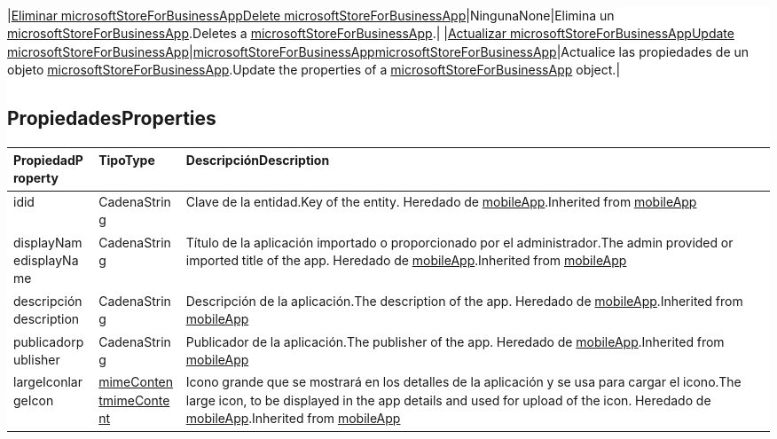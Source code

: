 |[<span data-ttu-id="48ff8-124">Eliminar microsoftStoreForBusinessApp</span><span class="sxs-lookup"><span data-stu-id="48ff8-124">Delete microsoftStoreForBusinessApp</span></span>](../api/intune-apps-microsoftstoreforbusinessapp-delete.md)|<span data-ttu-id="48ff8-125">Ninguna</span><span class="sxs-lookup"><span data-stu-id="48ff8-125">None</span></span>|<span data-ttu-id="48ff8-126">Elimina un [microsoftStoreForBusinessApp](../resources/intune-apps-microsoftstoreforbusinessapp.md).</span><span class="sxs-lookup"><span data-stu-id="48ff8-126">Deletes a [microsoftStoreForBusinessApp](../resources/intune-apps-microsoftstoreforbusinessapp.md).</span></span>|
|[<span data-ttu-id="48ff8-127">Actualizar microsoftStoreForBusinessApp</span><span class="sxs-lookup"><span data-stu-id="48ff8-127">Update microsoftStoreForBusinessApp</span></span>](../api/intune-apps-microsoftstoreforbusinessapp-update.md)|[<span data-ttu-id="48ff8-128">microsoftStoreForBusinessApp</span><span class="sxs-lookup"><span data-stu-id="48ff8-128">microsoftStoreForBusinessApp</span></span>](../resources/intune-apps-microsoftstoreforbusinessapp.md)|<span data-ttu-id="48ff8-129">Actualice las propiedades de un objeto [microsoftStoreForBusinessApp](../resources/intune-apps-microsoftstoreforbusinessapp.md).</span><span class="sxs-lookup"><span data-stu-id="48ff8-129">Update the properties of a [microsoftStoreForBusinessApp](../resources/intune-apps-microsoftstoreforbusinessapp.md) object.</span></span>|

## <a name="properties"></a><span data-ttu-id="48ff8-130">Propiedades</span><span class="sxs-lookup"><span data-stu-id="48ff8-130">Properties</span></span>
|<span data-ttu-id="48ff8-131">Propiedad</span><span class="sxs-lookup"><span data-stu-id="48ff8-131">Property</span></span>|<span data-ttu-id="48ff8-132">Tipo</span><span class="sxs-lookup"><span data-stu-id="48ff8-132">Type</span></span>|<span data-ttu-id="48ff8-133">Descripción</span><span class="sxs-lookup"><span data-stu-id="48ff8-133">Description</span></span>|
|:---|:---|:---|
|<span data-ttu-id="48ff8-134">id</span><span class="sxs-lookup"><span data-stu-id="48ff8-134">id</span></span>|<span data-ttu-id="48ff8-135">Cadena</span><span class="sxs-lookup"><span data-stu-id="48ff8-135">String</span></span>|<span data-ttu-id="48ff8-136">Clave de la entidad.</span><span class="sxs-lookup"><span data-stu-id="48ff8-136">Key of the entity.</span></span> <span data-ttu-id="48ff8-137">Heredado de [mobileApp](../resources/intune-apps-mobileapp.md).</span><span class="sxs-lookup"><span data-stu-id="48ff8-137">Inherited from [mobileApp](../resources/intune-apps-mobileapp.md)</span></span>|
|<span data-ttu-id="48ff8-138">displayName</span><span class="sxs-lookup"><span data-stu-id="48ff8-138">displayName</span></span>|<span data-ttu-id="48ff8-139">Cadena</span><span class="sxs-lookup"><span data-stu-id="48ff8-139">String</span></span>|<span data-ttu-id="48ff8-140">Título de la aplicación importado o proporcionado por el administrador.</span><span class="sxs-lookup"><span data-stu-id="48ff8-140">The admin provided or imported title of the app.</span></span> <span data-ttu-id="48ff8-141">Heredado de [mobileApp](../resources/intune-apps-mobileapp.md).</span><span class="sxs-lookup"><span data-stu-id="48ff8-141">Inherited from [mobileApp](../resources/intune-apps-mobileapp.md)</span></span>|
|<span data-ttu-id="48ff8-142">descripción</span><span class="sxs-lookup"><span data-stu-id="48ff8-142">description</span></span>|<span data-ttu-id="48ff8-143">Cadena</span><span class="sxs-lookup"><span data-stu-id="48ff8-143">String</span></span>|<span data-ttu-id="48ff8-144">Descripción de la aplicación.</span><span class="sxs-lookup"><span data-stu-id="48ff8-144">The description of the app.</span></span> <span data-ttu-id="48ff8-145">Heredado de [mobileApp](../resources/intune-apps-mobileapp.md).</span><span class="sxs-lookup"><span data-stu-id="48ff8-145">Inherited from [mobileApp](../resources/intune-apps-mobileapp.md)</span></span>|
|<span data-ttu-id="48ff8-146">publicador</span><span class="sxs-lookup"><span data-stu-id="48ff8-146">publisher</span></span>|<span data-ttu-id="48ff8-147">Cadena</span><span class="sxs-lookup"><span data-stu-id="48ff8-147">String</span></span>|<span data-ttu-id="48ff8-148">Publicador de la aplicación.</span><span class="sxs-lookup"><span data-stu-id="48ff8-148">The publisher of the app.</span></span> <span data-ttu-id="48ff8-149">Heredado de [mobileApp](../resources/intune-apps-mobileapp.md).</span><span class="sxs-lookup"><span data-stu-id="48ff8-149">Inherited from [mobileApp](../resources/intune-apps-mobileapp.md)</span></span>|
|<span data-ttu-id="48ff8-150">largeIcon</span><span class="sxs-lookup"><span data-stu-id="48ff8-150">largeIcon</span></span>|[<span data-ttu-id="48ff8-151">mimeContent</span><span class="sxs-lookup"><span data-stu-id="48ff8-151">mimeContent</span></span>](../resources/intune-shared-mimecontent.md)|<span data-ttu-id="48ff8-152">Icono grande que se mostrará en los detalles de la aplicación y se usa para cargar el icono.</span><span class="sxs-lookup"><span data-stu-id="48ff8-152">The large icon, to be displayed in the app details and used for upload of the icon.</span></span> <span data-ttu-id="48ff8-153">Heredado de [mobileApp](../resources/intune-apps-mobileapp.md).</span><span class="sxs-lookup"><span data-stu-id="48ff8-153">Inherited from [mobileApp](../resources/intune-apps-mobileapp.md)</span></span>|